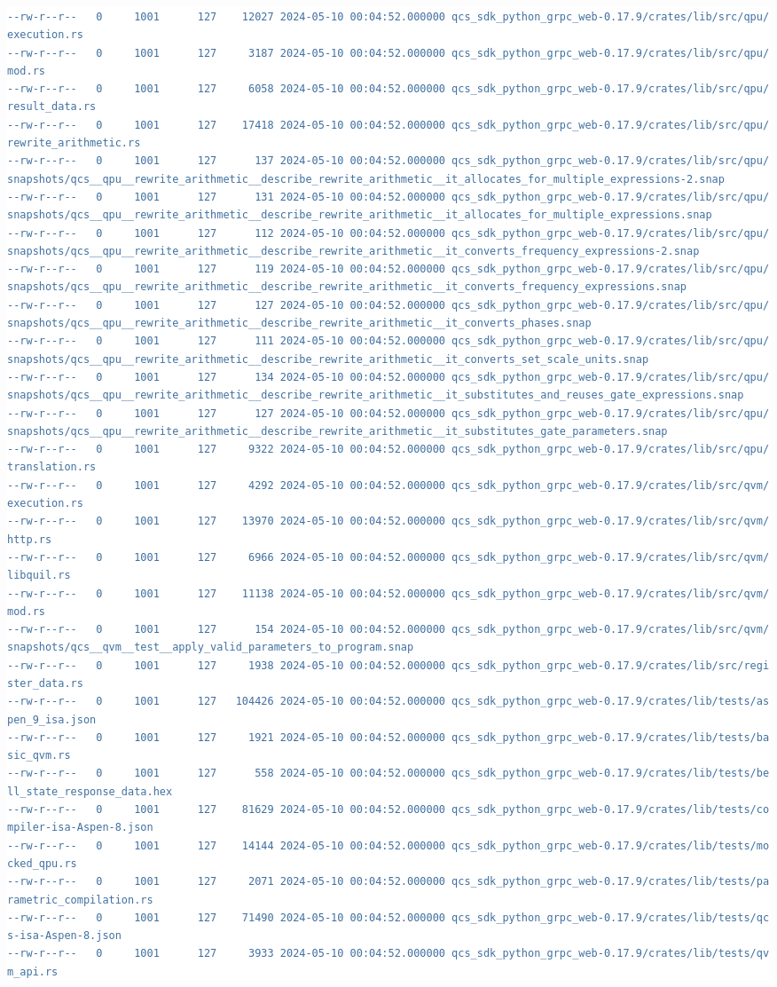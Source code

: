 ```diff
--rw-r--r--   0     1001      127    12027 2024-05-10 00:04:52.000000 qcs_sdk_python_grpc_web-0.17.9/crates/lib/src/qpu/execution.rs
--rw-r--r--   0     1001      127     3187 2024-05-10 00:04:52.000000 qcs_sdk_python_grpc_web-0.17.9/crates/lib/src/qpu/mod.rs
--rw-r--r--   0     1001      127     6058 2024-05-10 00:04:52.000000 qcs_sdk_python_grpc_web-0.17.9/crates/lib/src/qpu/result_data.rs
--rw-r--r--   0     1001      127    17418 2024-05-10 00:04:52.000000 qcs_sdk_python_grpc_web-0.17.9/crates/lib/src/qpu/rewrite_arithmetic.rs
--rw-r--r--   0     1001      127      137 2024-05-10 00:04:52.000000 qcs_sdk_python_grpc_web-0.17.9/crates/lib/src/qpu/snapshots/qcs__qpu__rewrite_arithmetic__describe_rewrite_arithmetic__it_allocates_for_multiple_expressions-2.snap
--rw-r--r--   0     1001      127      131 2024-05-10 00:04:52.000000 qcs_sdk_python_grpc_web-0.17.9/crates/lib/src/qpu/snapshots/qcs__qpu__rewrite_arithmetic__describe_rewrite_arithmetic__it_allocates_for_multiple_expressions.snap
--rw-r--r--   0     1001      127      112 2024-05-10 00:04:52.000000 qcs_sdk_python_grpc_web-0.17.9/crates/lib/src/qpu/snapshots/qcs__qpu__rewrite_arithmetic__describe_rewrite_arithmetic__it_converts_frequency_expressions-2.snap
--rw-r--r--   0     1001      127      119 2024-05-10 00:04:52.000000 qcs_sdk_python_grpc_web-0.17.9/crates/lib/src/qpu/snapshots/qcs__qpu__rewrite_arithmetic__describe_rewrite_arithmetic__it_converts_frequency_expressions.snap
--rw-r--r--   0     1001      127      127 2024-05-10 00:04:52.000000 qcs_sdk_python_grpc_web-0.17.9/crates/lib/src/qpu/snapshots/qcs__qpu__rewrite_arithmetic__describe_rewrite_arithmetic__it_converts_phases.snap
--rw-r--r--   0     1001      127      111 2024-05-10 00:04:52.000000 qcs_sdk_python_grpc_web-0.17.9/crates/lib/src/qpu/snapshots/qcs__qpu__rewrite_arithmetic__describe_rewrite_arithmetic__it_converts_set_scale_units.snap
--rw-r--r--   0     1001      127      134 2024-05-10 00:04:52.000000 qcs_sdk_python_grpc_web-0.17.9/crates/lib/src/qpu/snapshots/qcs__qpu__rewrite_arithmetic__describe_rewrite_arithmetic__it_substitutes_and_reuses_gate_expressions.snap
--rw-r--r--   0     1001      127      127 2024-05-10 00:04:52.000000 qcs_sdk_python_grpc_web-0.17.9/crates/lib/src/qpu/snapshots/qcs__qpu__rewrite_arithmetic__describe_rewrite_arithmetic__it_substitutes_gate_parameters.snap
--rw-r--r--   0     1001      127     9322 2024-05-10 00:04:52.000000 qcs_sdk_python_grpc_web-0.17.9/crates/lib/src/qpu/translation.rs
--rw-r--r--   0     1001      127     4292 2024-05-10 00:04:52.000000 qcs_sdk_python_grpc_web-0.17.9/crates/lib/src/qvm/execution.rs
--rw-r--r--   0     1001      127    13970 2024-05-10 00:04:52.000000 qcs_sdk_python_grpc_web-0.17.9/crates/lib/src/qvm/http.rs
--rw-r--r--   0     1001      127     6966 2024-05-10 00:04:52.000000 qcs_sdk_python_grpc_web-0.17.9/crates/lib/src/qvm/libquil.rs
--rw-r--r--   0     1001      127    11138 2024-05-10 00:04:52.000000 qcs_sdk_python_grpc_web-0.17.9/crates/lib/src/qvm/mod.rs
--rw-r--r--   0     1001      127      154 2024-05-10 00:04:52.000000 qcs_sdk_python_grpc_web-0.17.9/crates/lib/src/qvm/snapshots/qcs__qvm__test__apply_valid_parameters_to_program.snap
--rw-r--r--   0     1001      127     1938 2024-05-10 00:04:52.000000 qcs_sdk_python_grpc_web-0.17.9/crates/lib/src/register_data.rs
--rw-r--r--   0     1001      127   104426 2024-05-10 00:04:52.000000 qcs_sdk_python_grpc_web-0.17.9/crates/lib/tests/aspen_9_isa.json
--rw-r--r--   0     1001      127     1921 2024-05-10 00:04:52.000000 qcs_sdk_python_grpc_web-0.17.9/crates/lib/tests/basic_qvm.rs
--rw-r--r--   0     1001      127      558 2024-05-10 00:04:52.000000 qcs_sdk_python_grpc_web-0.17.9/crates/lib/tests/bell_state_response_data.hex
--rw-r--r--   0     1001      127    81629 2024-05-10 00:04:52.000000 qcs_sdk_python_grpc_web-0.17.9/crates/lib/tests/compiler-isa-Aspen-8.json
--rw-r--r--   0     1001      127    14144 2024-05-10 00:04:52.000000 qcs_sdk_python_grpc_web-0.17.9/crates/lib/tests/mocked_qpu.rs
--rw-r--r--   0     1001      127     2071 2024-05-10 00:04:52.000000 qcs_sdk_python_grpc_web-0.17.9/crates/lib/tests/parametric_compilation.rs
--rw-r--r--   0     1001      127    71490 2024-05-10 00:04:52.000000 qcs_sdk_python_grpc_web-0.17.9/crates/lib/tests/qcs-isa-Aspen-8.json
--rw-r--r--   0     1001      127     3933 2024-05-10 00:04:52.000000 qcs_sdk_python_grpc_web-0.17.9/crates/lib/tests/qvm_api.rs
```